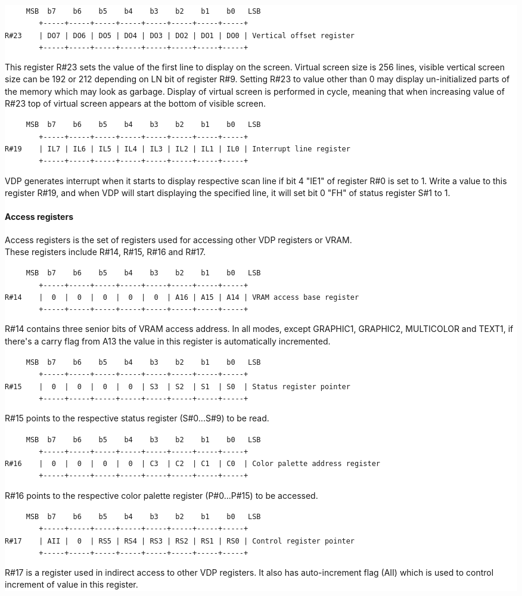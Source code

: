 ```
     MSB  b7    b6    b5    b4    b3    b2    b1    b0   LSB
        +-----+-----+-----+-----+-----+-----+-----+-----+
R#23    | DO7 | DO6 | DO5 | DO4 | DO3 | DO2 | DO1 | DO0 | Vertical offset register
        +-----+-----+-----+-----+-----+-----+-----+-----+
```

This register R#23 sets the value of the first line to display on the screen. Virtual screen size is 256 lines, visible vertical screen size can be 192 or 212 depending on LN bit of register R#9. Setting R#23 to value other than 0 may display un-initialized parts of the memory which may look as garbage. Display of virtual screen is performed in cycle, meaning that when increasing value of R#23 top of virtual screen appears at the bottom of visible screen.

```
     MSB  b7    b6    b5    b4    b3    b2    b1    b0   LSB
        +-----+-----+-----+-----+-----+-----+-----+-----+
R#19    | IL7 | IL6 | IL5 | IL4 | IL3 | IL2 | IL1 | IL0 | Interrupt line register
        +-----+-----+-----+-----+-----+-----+-----+-----+
```

VDP generates interrupt when it starts to display respective scan line if bit 4 "IE1" of register R#0 is set to 1. Write a value to this register R#19, and when VDP will start displaying the specified line, it will set bit 0 "FH" of status register S#1 to 1.

#### Access registers

Access registers is the set of registers used for accessing other VDP registers or VRAM.  
These registers include R#14, R#15, R#16 and R#17.

```
     MSB  b7    b6    b5    b4    b3    b2    b1    b0   LSB
        +-----+-----+-----+-----+-----+-----+-----+-----+
R#14    |  0  |  0  |  0  |  0  |  0  | A16 | A15 | A14 | VRAM access base register
        +-----+-----+-----+-----+-----+-----+-----+-----+
```
R#14 contains three senior bits of VRAM access address. In all modes, except GRAPHIC1, GRAPHIC2, MULTICOLOR and TEXT1, if there's a carry flag from A13 the value in this register is automatically incremented.

```
     MSB  b7    b6    b5    b4    b3    b2    b1    b0   LSB
        +-----+-----+-----+-----+-----+-----+-----+-----+
R#15    |  0  |  0  |  0  |  0  | S3  | S2  | S1  | S0  | Status register pointer
        +-----+-----+-----+-----+-----+-----+-----+-----+
```
R#15 points to the respective status register (S#0...S#9) to be read.

```
     MSB  b7    b6    b5    b4    b3    b2    b1    b0   LSB
        +-----+-----+-----+-----+-----+-----+-----+-----+
R#16    |  0  |  0  |  0  |  0  | C3  | C2  | C1  | C0  | Color palette address register
        +-----+-----+-----+-----+-----+-----+-----+-----+
```
R#16 points to the respective color palette register (P#0...P#15) to be accessed.

```
     MSB  b7    b6    b5    b4    b3    b2    b1    b0   LSB
        +-----+-----+-----+-----+-----+-----+-----+-----+
R#17    | AII |  0  | RS5 | RS4 | RS3 | RS2 | RS1 | RS0 | Control register pointer
        +-----+-----+-----+-----+-----+-----+-----+-----+
```
R#17 is a register used in indirect access to other VDP registers. It also has auto-increment flag (AII) which is used to control increment of value in this register.
